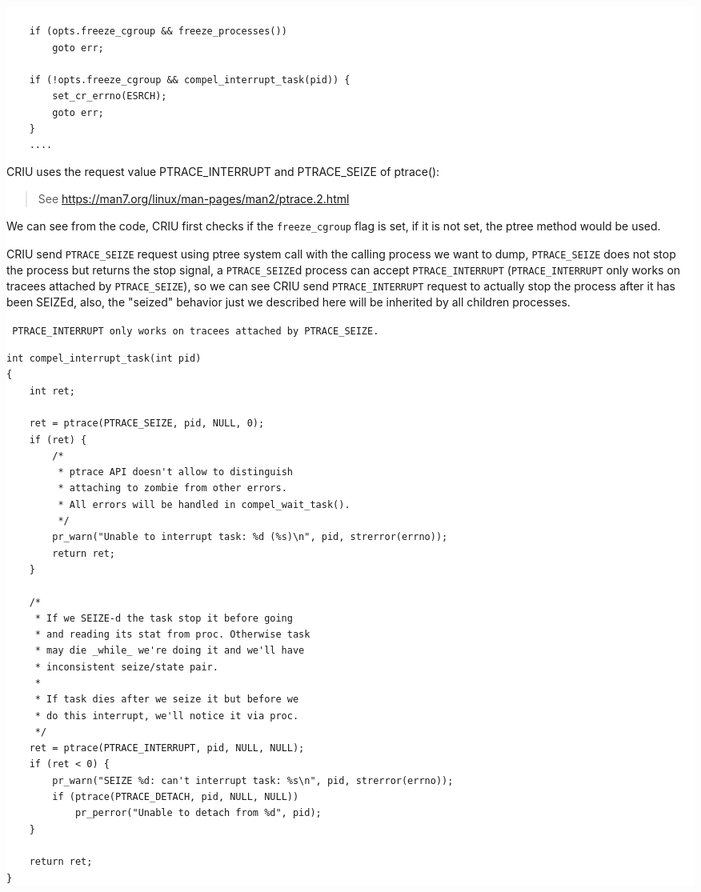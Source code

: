 ```

	if (opts.freeze_cgroup && freeze_processes())
		goto err;

	if (!opts.freeze_cgroup && compel_interrupt_task(pid)) {
		set_cr_errno(ESRCH);
		goto err;
	}
	....
```

CRIU uses the request value PTRACE_INTERRUPT and PTRACE_SEIZE  of ptrace():

> See https://man7.org/linux/man-pages/man2/ptrace.2.html						

We can see from the code, CRIU first checks if the `freeze_cgroup` flag is set, if it is not set, the ptree method would be used. 

CRIU send `PTRACE_SEIZE` request using ptree system call with the calling process we want to dump, `PTRACE_SEIZE` does not stop the process but returns the stop signal, a `PTRACE_SEIZE`d process can accept `PTRACE_INTERRUPT` (`PTRACE_INTERRUPT` only works on tracees attached by `PTRACE_SEIZE`), so we can see CRIU send `PTRACE_INTERRUPT` request to actually stop the  process after it has been SEIZEd, also,  the "seized" behavior just we described here will be inherited by all children processes.

```
 PTRACE_INTERRUPT only works on tracees attached by PTRACE_SEIZE.
```

```
int compel_interrupt_task(int pid)
{
	int ret;

	ret = ptrace(PTRACE_SEIZE, pid, NULL, 0);
	if (ret) {
		/*
		 * ptrace API doesn't allow to distinguish
		 * attaching to zombie from other errors.
		 * All errors will be handled in compel_wait_task().
		 */
		pr_warn("Unable to interrupt task: %d (%s)\n", pid, strerror(errno));
		return ret;
	}

	/*
	 * If we SEIZE-d the task stop it before going
	 * and reading its stat from proc. Otherwise task
	 * may die _while_ we're doing it and we'll have
	 * inconsistent seize/state pair.
	 *
	 * If task dies after we seize it but before we
	 * do this interrupt, we'll notice it via proc.
	 */
	ret = ptrace(PTRACE_INTERRUPT, pid, NULL, NULL);
	if (ret < 0) {
		pr_warn("SEIZE %d: can't interrupt task: %s\n", pid, strerror(errno));
		if (ptrace(PTRACE_DETACH, pid, NULL, NULL))
			pr_perror("Unable to detach from %d", pid);
	}

	return ret;
}
```
